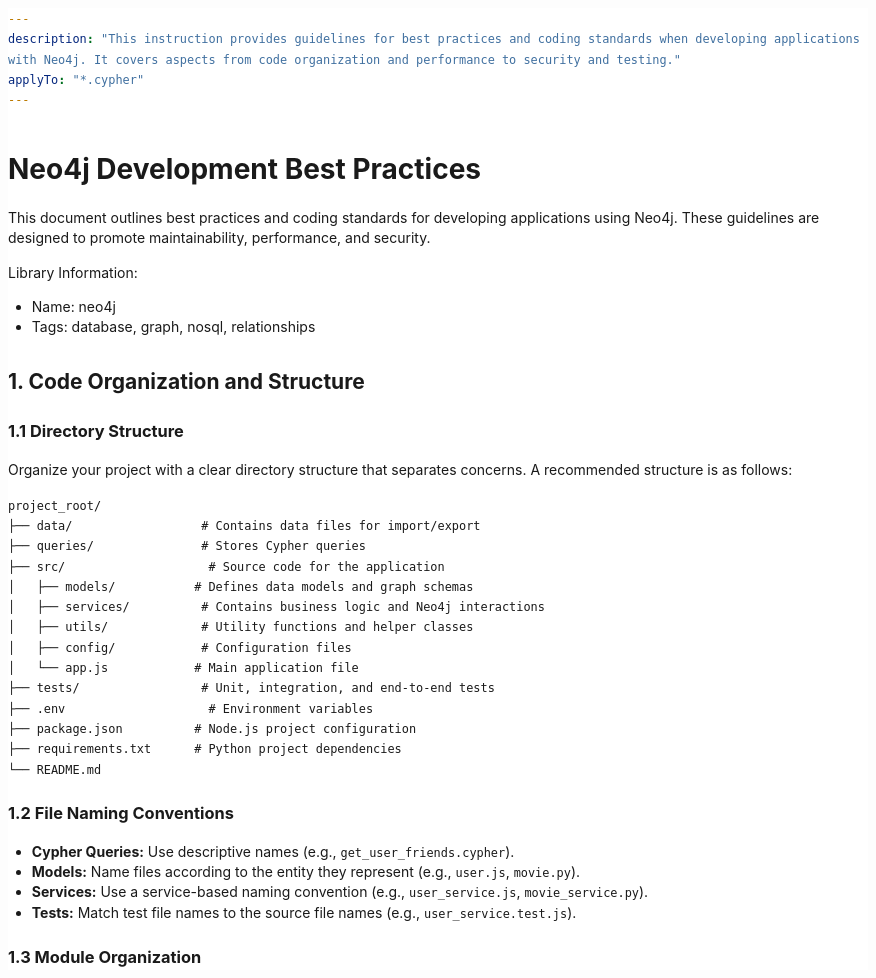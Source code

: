 ```yaml
---
description: "This instruction provides guidelines for best practices and coding standards when developing applications with Neo4j. It covers aspects from code organization and performance to security and testing."
applyTo: "*.cypher"
---
```

# Neo4j Development Best Practices

This document outlines best practices and coding standards for developing applications using Neo4j. These guidelines are designed to promote maintainability, performance, and security.

Library Information:
- Name: neo4j
- Tags: database, graph, nosql, relationships

## 1. Code Organization and Structure

### 1.1 Directory Structure

Organize your project with a clear directory structure that separates concerns. A recommended structure is as follows:

```
project_root/
├── data/                  # Contains data files for import/export
├── queries/               # Stores Cypher queries
├── src/                    # Source code for the application
│   ├── models/           # Defines data models and graph schemas
│   ├── services/          # Contains business logic and Neo4j interactions
│   ├── utils/             # Utility functions and helper classes
│   ├── config/            # Configuration files
│   └── app.js            # Main application file
├── tests/                 # Unit, integration, and end-to-end tests
├── .env                    # Environment variables
├── package.json          # Node.js project configuration
├── requirements.txt      # Python project dependencies
└── README.md
```

### 1.2 File Naming Conventions

*   **Cypher Queries:** Use descriptive names (e.g., `get_user_friends.cypher`).
*   **Models:** Name files according to the entity they represent (e.g., `user.js`, `movie.py`).
*   **Services:** Use a service-based naming convention (e.g., `user_service.js`, `movie_service.py`).
*   **Tests:** Match test file names to the source file names (e.g., `user_service.test.js`).

### 1.3 Module Organization
